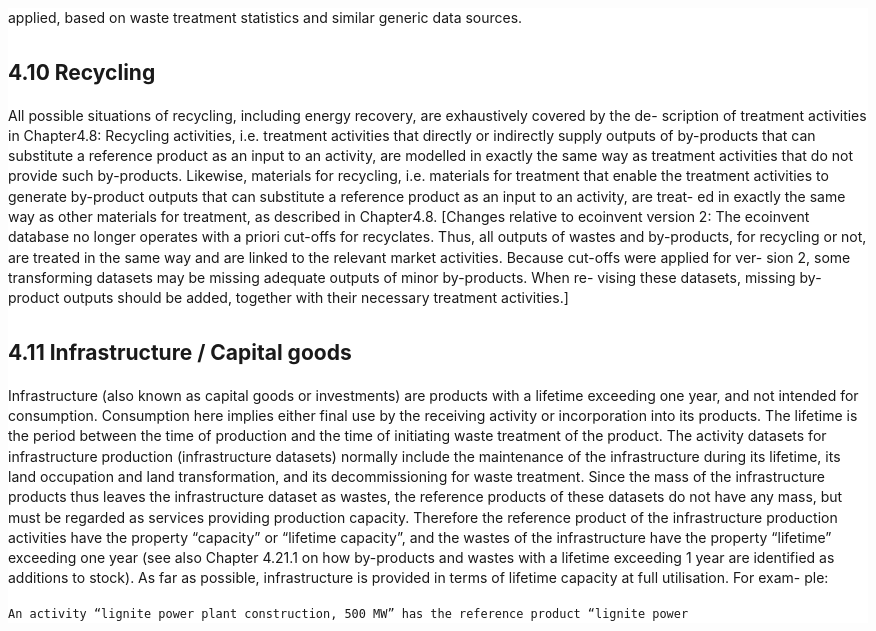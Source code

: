 applied, based on waste treatment statistics and similar generic data sources.

## 4.10 Recycling

All possible situations of recycling, including energy recovery, are exhaustively covered by the de-
scription of treatment activities in Chapter4.8:
Recycling activities, i.e. treatment activities that directly or indirectly supply outputs of by-products that can
substitute a reference product as an input to an activity, are modelled in exactly the same way as treatment activities
that do not provide such by-products.
Likewise, materials for recycling, i.e. materials for treatment that enable the treatment activities to
generate by-product outputs that can substitute a reference product as an input to an activity, are treat-
ed in exactly the same way as other materials for treatment, as described in Chapter4.8.
[Changes relative to ecoinvent version 2: The ecoinvent database no longer operates with a priori cut-offs for recyclates. Thus, all outputs of wastes and by-products, for recycling or not, are treated in the same way and are linked to the relevant market activities. Because cut-offs were applied for ver- sion 2, some transforming datasets may be missing adequate outputs of minor by-products. When re- vising these  datasets, missing by-product  outputs  should be  added, together with their necessary treatment activities.]

## 4.11 Infrastructure / Capital goods

Infrastructure (also known as capital goods or investments) are products with a lifetime exceeding one year, and not
intended for consumption. Consumption here implies either final use by the receiving activity or incorporation into its
products. The lifetime is the period between the time of production and the time of initiating waste treatment of the
product.
The activity datasets for infrastructure production  (infrastructure datasets)  normally include the maintenance of the
infrastructure during its lifetime, its land occupation and land transformation, and its decommissioning for waste
treatment. Since the mass of the infrastructure products thus leaves the infrastructure dataset as wastes, the reference
products of these datasets do not have any mass, but must be regarded as services providing production capacity.
Therefore the reference product of the infrastructure production activities have the property “capacity” or “lifetime
capacity”, and the wastes of the infrastructure have the property “lifetime” exceeding one year (see also Chapter 4.21.1
on how by-products and wastes with a lifetime exceeding 1 year are identified as additions to stock).
As far as possible, infrastructure is provided in terms of lifetime capacity at full utilisation. For exam- ple:

    An activity “lignite power plant construction, 500 MW” has the reference product “lignite power
